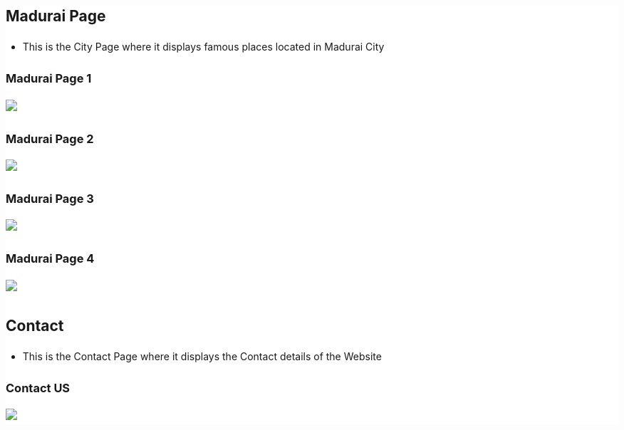## Madurai Page
* This is the City Page where it displays famous places located in Madurai City
### Madurai Page 1
<img src="https://github.com/ShreeHarinesh1494/React_IRC/blob/main/cc1/project/cc2review%20photos/madurai1.jpg">

### Madurai Page 2
<img src="https://github.com/ShreeHarinesh1494/React_IRC/blob/main/cc1/project/cc2review%20photos/maurai2.jpg">

### Madurai Page 3
<img src="https://github.com/ShreeHarinesh1494/React_IRC/blob/main/cc1/project/cc2review%20photos/madurai3.jpg">

### Madurai Page 4
<img src="https://github.com/ShreeHarinesh1494/React_IRC/blob/main/cc1/project/cc2review%20photos/madurai4.jpg">

## Contact
* This is the Contact Page where it displays the Contact details of the Website 

### Contact US
<img src="https://github.com/ShreeHarinesh1494/React_IRC/blob/main/cc1/project/cc2review%20photos/contactus.jpg">



